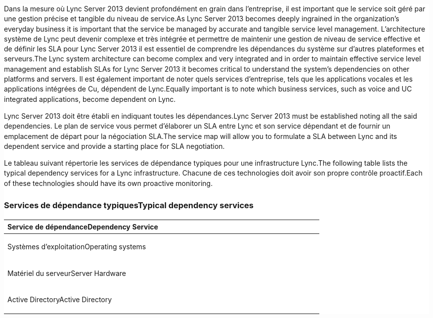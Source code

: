 <span data-ttu-id="1c913-108">Dans la mesure où Lync Server 2013 devient profondément en grain dans l’entreprise, il est important que le service soit géré par une gestion précise et tangible du niveau de service.</span><span class="sxs-lookup"><span data-stu-id="1c913-108">As Lync Server 2013 becomes deeply ingrained in the organization’s everyday business it is important that the service be managed by accurate and tangible service level management.</span></span> <span data-ttu-id="1c913-109">L’architecture système de Lync peut devenir complexe et très intégrée et permettre de maintenir une gestion de niveau de service effective et de définir les SLA pour Lync Server 2013 il est essentiel de comprendre les dépendances du système sur d’autres plateformes et serveurs.</span><span class="sxs-lookup"><span data-stu-id="1c913-109">The Lync system architecture can become complex and very integrated and in order to maintain effective service level management and establish SLAs for Lync Server 2013 it becomes critical to understand the system’s dependencies on other platforms and servers.</span></span> <span data-ttu-id="1c913-110">Il est également important de noter quels services d’entreprise, tels que les applications vocales et les applications intégrées de Cu, dépendent de Lync.</span><span class="sxs-lookup"><span data-stu-id="1c913-110">Equally important is to note which business services, such as voice and UC integrated applications, become dependent on Lync.</span></span>

<span data-ttu-id="1c913-111">Lync Server 2013 doit être établi en indiquant toutes les dépendances.</span><span class="sxs-lookup"><span data-stu-id="1c913-111">Lync Server 2013 must be established noting all the said dependencies.</span></span> <span data-ttu-id="1c913-112">Le plan de service vous permet d’élaborer un SLA entre Lync et son service dépendant et de fournir un emplacement de départ pour la négociation SLA.</span><span class="sxs-lookup"><span data-stu-id="1c913-112">The service map will allow you to formulate a SLA between Lync and its dependent service and provide a starting place for SLA negotiation.</span></span>

<span data-ttu-id="1c913-113">Le tableau suivant répertorie les services de dépendance typiques pour une infrastructure Lync.</span><span class="sxs-lookup"><span data-stu-id="1c913-113">The following table lists the typical dependency services for a Lync infrastructure.</span></span> <span data-ttu-id="1c913-114">Chacune de ces technologies doit avoir son propre contrôle proactif.</span><span class="sxs-lookup"><span data-stu-id="1c913-114">Each of these technologies should have its own proactive monitoring.</span></span>

### <a name="typical-dependency-services"></a><span data-ttu-id="1c913-115">Services de dépendance typiques</span><span class="sxs-lookup"><span data-stu-id="1c913-115">Typical dependency services</span></span>

<table>
<colgroup>
<col style="width: 50%" />
<col style="width: 50%" />
</colgroup>
<thead>
<tr class="header">
<th><span data-ttu-id="1c913-116">Service de dépendance</span><span class="sxs-lookup"><span data-stu-id="1c913-116">Dependency Service</span></span></th>
<th></th>
</tr>
</thead>
<tbody>
<tr class="odd">
<td><p><span data-ttu-id="1c913-117">Systèmes d’exploitation</span><span class="sxs-lookup"><span data-stu-id="1c913-117">Operating systems</span></span></p></td>
<td></td>
</tr>
<tr class="even">
<td><p><span data-ttu-id="1c913-118">Matériel du serveur</span><span class="sxs-lookup"><span data-stu-id="1c913-118">Server Hardware</span></span></p></td>
<td></td>
</tr>
<tr class="odd">
<td><p><span data-ttu-id="1c913-119">Active Directory</span><span class="sxs-lookup"><span data-stu-id="1c913-119">Active Directory</span></span></p></td>
<td></td>
</tr>
<tr class="even">